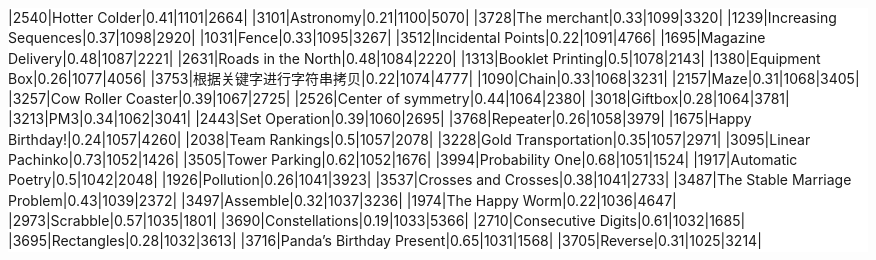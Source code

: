 |2540|Hotter Colder|0.41|1101|2664|
|3101|Astronomy|0.21|1100|5070|
|3728|The merchant|0.33|1099|3320|
|1239|Increasing Sequences|0.37|1098|2920|
|1031|Fence|0.33|1095|3267|
|3512|Incidental Points|0.22|1091|4766|
|1695|Magazine Delivery|0.48|1087|2221|
|2631|Roads in the North|0.48|1084|2220|
|1313|Booklet Printing|0.5|1078|2143|
|1380|Equipment Box|0.26|1077|4056|
|3753|根据关键字进行字符串拷贝|0.22|1074|4777|
|1090|Chain|0.33|1068|3231|
|2157|Maze|0.31|1068|3405|
|3257|Cow Roller Coaster|0.39|1067|2725|
|2526|Center of symmetry|0.44|1064|2380|
|3018|Giftbox|0.28|1064|3781|
|3213|PM3|0.34|1062|3041|
|2443|Set Operation|0.39|1060|2695|
|3768|Repeater|0.26|1058|3979|
|1675|Happy Birthday!|0.24|1057|4260|
|2038|Team Rankings|0.5|1057|2078|
|3228|Gold Transportation|0.35|1057|2971|
|3095|Linear Pachinko|0.73|1052|1426|
|3505|Tower Parking|0.62|1052|1676|
|3994|Probability One|0.68|1051|1524|
|1917|Automatic Poetry|0.5|1042|2048|
|1926|Pollution|0.26|1041|3923|
|3537|Crosses and Crosses|0.38|1041|2733|
|3487|The Stable Marriage Problem|0.43|1039|2372|
|3497|Assemble|0.32|1037|3236|
|1974|The Happy Worm|0.22|1036|4647|
|2973|Scrabble|0.57|1035|1801|
|3690|Constellations|0.19|1033|5366|
|2710|Consecutive Digits|0.61|1032|1685|
|3695|Rectangles|0.28|1032|3613|
|3716|Panda’s Birthday Present|0.65|1031|1568|
|3705|Reverse|0.31|1025|3214|